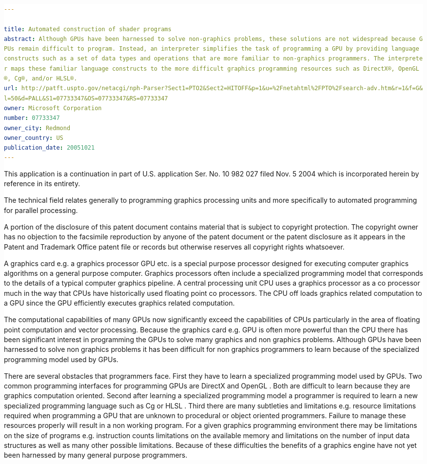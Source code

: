 ```yaml
---

title: Automated construction of shader programs
abstract: Although GPUs have been harnessed to solve non-graphics problems, these solutions are not widespread because GPUs remain difficult to program. Instead, an interpreter simplifies the task of programming a GPU by providing language constructs such as a set of data types and operations that are more familiar to non-graphics programmers. The interpreter maps these familiar language constructs to the more difficult graphics programming resources such as DirectX®, OpenGL®, Cg®, and/or HLSL®.
url: http://patft.uspto.gov/netacgi/nph-Parser?Sect1=PTO2&Sect2=HITOFF&p=1&u=%2Fnetahtml%2FPTO%2Fsearch-adv.htm&r=1&f=G&l=50&d=PALL&S1=07733347&OS=07733347&RS=07733347
owner: Microsoft Corporation
number: 07733347
owner_city: Redmond
owner_country: US
publication_date: 20051021
---
```

This application is a continuation in part of U.S. application Ser. No. 10 982 027 filed Nov. 5 2004 which is incorporated herein by reference in its entirety.

The technical field relates generally to programming graphics processing units and more specifically to automated programming for parallel processing.

A portion of the disclosure of this patent document contains material that is subject to copyright protection. The copyright owner has no objection to the facsimile reproduction by anyone of the patent document or the patent disclosure as it appears in the Patent and Trademark Office patent file or records but otherwise reserves all copyright rights whatsoever.

A graphics card e.g. a graphics processor GPU etc. is a special purpose processor designed for executing computer graphics algorithms on a general purpose computer. Graphics processors often include a specialized programming model that corresponds to the details of a typical computer graphics pipeline. A central processing unit CPU uses a graphics processor as a co processor much in the way that CPUs have historically used floating point co processors. The CPU off loads graphics related computation to a GPU since the GPU efficiently executes graphics related computation.

The computational capabilities of many GPUs now significantly exceed the capabilities of CPUs particularly in the area of floating point computation and vector processing. Because the graphics card e.g. GPU is often more powerful than the CPU there has been significant interest in programming the GPUs to solve many graphics and non graphics problems. Although GPUs have been harnessed to solve non graphics problems it has been difficult for non graphics programmers to learn because of the specialized programming model used by GPUs.

There are several obstacles that programmers face. First they have to learn a specialized programming model used by GPUs. Two common programming interfaces for programming GPUs are DirectX and OpenGL . Both are difficult to learn because they are graphics computation oriented. Second after learning a specialized programming model a programmer is required to learn a new specialized programming language such as Cg or HLSL . Third there are many subtleties and limitations e.g. resource limitations required when programming a GPU that are unknown to procedural or object oriented programmers. Failure to manage these resources properly will result in a non working program. For a given graphics programming environment there may be limitations on the size of programs e.g. instruction counts limitations on the available memory and limitations on the number of input data structures as well as many other possible limitations. Because of these difficulties the benefits of a graphics engine have not yet been harnessed by many general purpose programmers.
